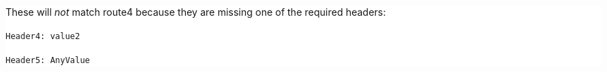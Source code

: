 These will _not_ match route4 because they are missing one of the required headers:
```
Header4: value2
```
```
Header5: AnyValue
```

